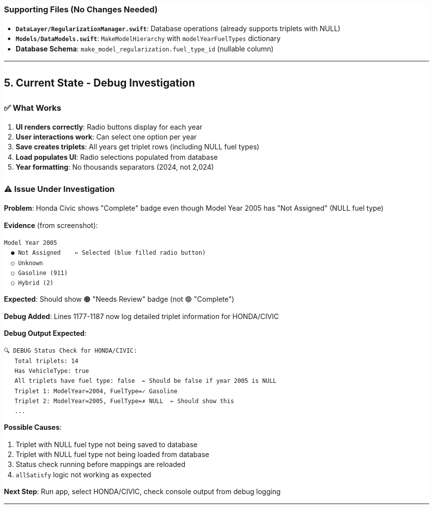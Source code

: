 ### Supporting Files (No Changes Needed)

- **`DataLayer/RegularizationManager.swift`**: Database operations (already supports triplets with NULL)
- **`Models/DataModels.swift`**: `MakeModelHierarchy` with `modelYearFuelTypes` dictionary
- **Database Schema**: `make_model_regularization.fuel_type_id` (nullable column)

---

## 5. Current State - Debug Investigation

### ✅ What Works
1. **UI renders correctly**: Radio buttons display for each year
2. **User interactions work**: Can select one option per year
3. **Save creates triplets**: All years get triplet rows (including NULL fuel types)
4. **Load populates UI**: Radio selections populated from database
5. **Year formatting**: No thousands separators (2024, not 2,024)

### ⚠️ Issue Under Investigation

**Problem**: Honda Civic shows "Complete" badge even though Model Year 2005 has "Not Assigned" (NULL fuel type)

**Evidence** (from screenshot):
```
Model Year 2005
  ● Not Assigned    ← Selected (blue filled radio button)
  ○ Unknown
  ○ Gasoline (911)
  ○ Hybrid (2)
```

**Expected**: Should show 🟠 "Needs Review" badge (not 🟢 "Complete")

**Debug Added**: Lines 1177-1187 now log detailed triplet information for HONDA/CIVIC

**Debug Output Expected**:
```
🔍 DEBUG Status Check for HONDA/CIVIC:
   Total triplets: 14
   Has VehicleType: true
   All triplets have fuel type: false  ← Should be false if year 2005 is NULL
   Triplet 1: ModelYear=2004, FuelType=✓ Gasoline
   Triplet 2: ModelYear=2005, FuelType=✗ NULL  ← Should show this
   ...
```

**Possible Causes**:
1. Triplet with NULL fuel type not being saved to database
2. Triplet with NULL fuel type not being loaded from database
3. Status check running before mappings are reloaded
4. `allSatisfy` logic not working as expected

**Next Step**: Run app, select HONDA/CIVIC, check console output from debug logging

---